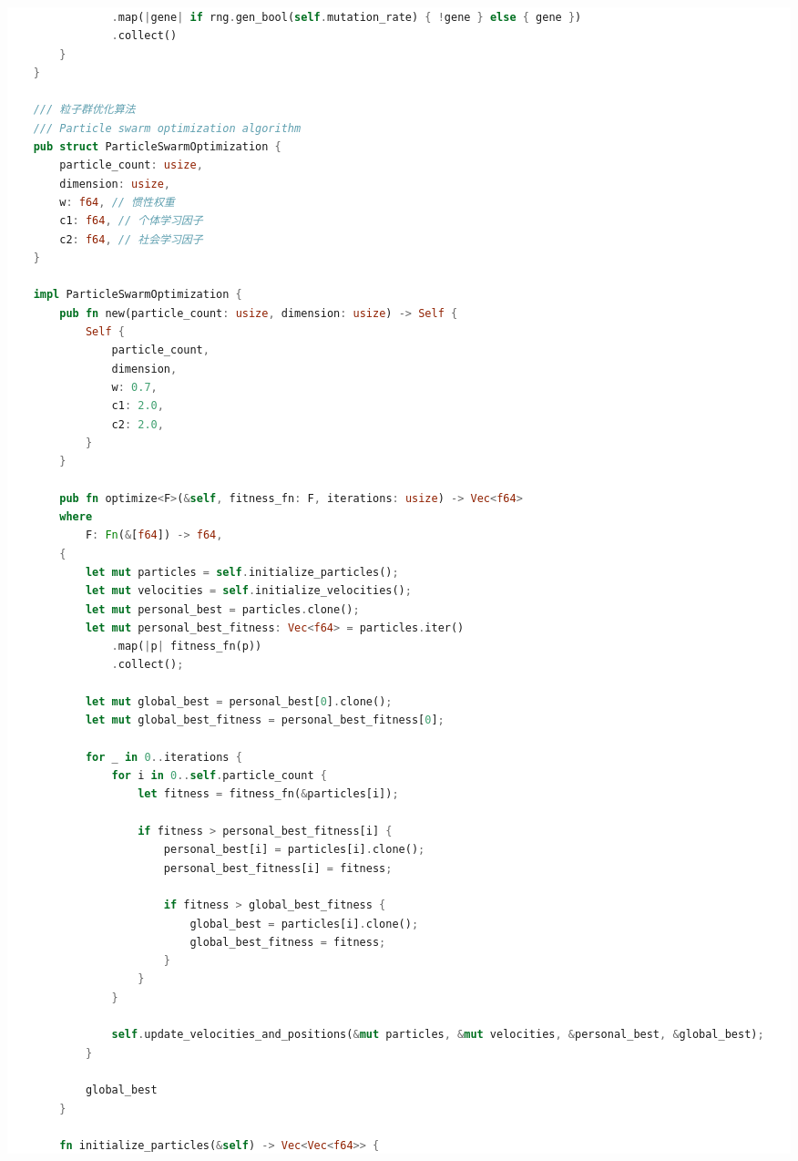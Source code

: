 ```rust
                .map(|gene| if rng.gen_bool(self.mutation_rate) { !gene } else { gene })
                .collect()
        }
    }

    /// 粒子群优化算法
    /// Particle swarm optimization algorithm
    pub struct ParticleSwarmOptimization {
        particle_count: usize,
        dimension: usize,
        w: f64, // 惯性权重
        c1: f64, // 个体学习因子
        c2: f64, // 社会学习因子
    }

    impl ParticleSwarmOptimization {
        pub fn new(particle_count: usize, dimension: usize) -> Self {
            Self {
                particle_count,
                dimension,
                w: 0.7,
                c1: 2.0,
                c2: 2.0,
            }
        }

        pub fn optimize<F>(&self, fitness_fn: F, iterations: usize) -> Vec<f64>
        where
            F: Fn(&[f64]) -> f64,
        {
            let mut particles = self.initialize_particles();
            let mut velocities = self.initialize_velocities();
            let mut personal_best = particles.clone();
            let mut personal_best_fitness: Vec<f64> = particles.iter()
                .map(|p| fitness_fn(p))
                .collect();
            
            let mut global_best = personal_best[0].clone();
            let mut global_best_fitness = personal_best_fitness[0];
            
            for _ in 0..iterations {
                for i in 0..self.particle_count {
                    let fitness = fitness_fn(&particles[i]);
                    
                    if fitness > personal_best_fitness[i] {
                        personal_best[i] = particles[i].clone();
                        personal_best_fitness[i] = fitness;
                        
                        if fitness > global_best_fitness {
                            global_best = particles[i].clone();
                            global_best_fitness = fitness;
                        }
                    }
                }
                
                self.update_velocities_and_positions(&mut particles, &mut velocities, &personal_best, &global_best);
            }
            
            global_best
        }

        fn initialize_particles(&self) -> Vec<Vec<f64>> {
```